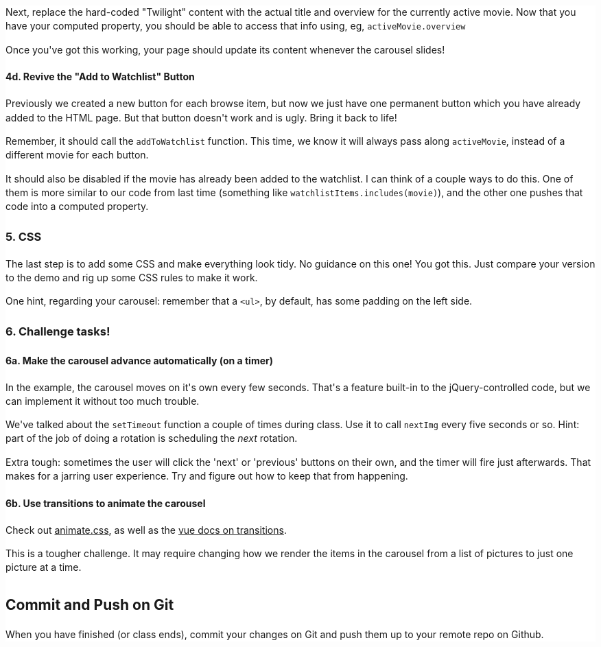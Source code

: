 Next, replace the hard-coded "Twilight" content with the actual title and overview for the currently active movie. Now that you have your computed property, you should be able to access that info using, eg, `activeMovie.overview`

Once you've got this working, your page should update its content whenever the carousel slides!

#### 4d. Revive the "Add to Watchlist" Button

Previously we created a new button for each browse item, but now we just have one permanent button which you have already added to the HTML page. But that button doesn't work and is ugly. Bring it back to life!

Remember, it should call the `addToWatchlist` function. This time, we know it will always pass along `activeMovie`, instead of a different movie for each button.

It should also be disabled if the movie has already been added to the watchlist. I can think of a couple ways to do this. One of them is more similar to our code from last time (something like `watchlistItems.includes(movie)`), and the other one pushes that code into a computed property.

### 5. CSS

The last step is to add some CSS and make everything look tidy. No guidance on this one! You got this. Just compare your version to the demo and rig up some CSS rules to make it work.

One hint, regarding your carousel: remember that a `<ul>`, by default, has some padding on the left side.

### 6. Challenge tasks!

#### 6a. Make the carousel advance automatically (on a timer)

In the example, the carousel moves on it's own every few seconds. That's a feature built-in to the jQuery-controlled code, but we can implement it without too much trouble.

We've talked about the `setTimeout` function a couple of times during class. Use it to call `nextImg` every five seconds or so. Hint: part of the job of doing a rotation is scheduling the *next* rotation.

Extra tough: sometimes the user will click the 'next' or 'previous' buttons on their own, and the timer will fire just afterwards. That makes for a jarring user experience. Try and figure out how to keep that from happening.

#### 6b. Use transitions to animate the carousel

Check out [animate.css](https://daneden.github.io/animate.css/), as well as the [vue docs on transitions](https://vuejs.org/v2/guide/transitions.html).

This is a tougher challenge. It may require changing how we render the items in the carousel from a list of pictures to just one picture at a time.

## Commit and Push on Git

When you have finished (or class ends), commit your changes on Git and push them up to your remote repo on Github.
